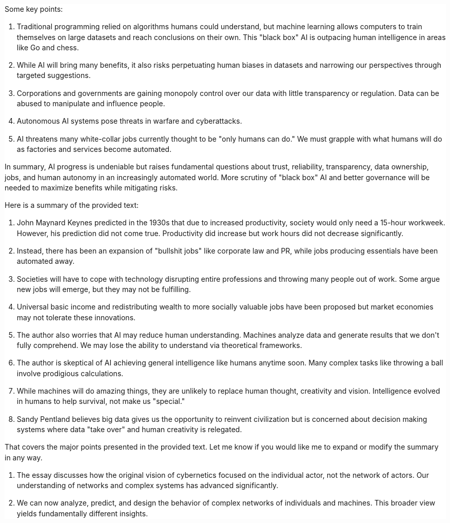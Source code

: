 Some key points:

1) Traditional programming relied on algorithms humans could understand, but machine learning allows computers to train themselves on large datasets and reach conclusions on their own. This "black box" AI is outpacing human intelligence in areas like Go and chess.

2) While AI will bring many benefits, it also risks perpetuating human biases in datasets and narrowing our perspectives through targeted suggestions.

3) Corporations and governments are gaining monopoly control over our data with little transparency or regulation. Data can be abused to manipulate and influence people.

4) Autonomous AI systems pose threats in warfare and cyberattacks.

5) AI threatens many white-collar jobs currently thought to be "only humans can do." We must grapple with what humans will do as factories and services become automated. 

In summary, AI progress is undeniable but raises fundamental questions about trust, reliability, transparency, data ownership, jobs, and human autonomy in an increasingly automated world. More scrutiny of "black box" AI and better governance will be needed to maximize benefits while mitigating risks.

 Here is a summary of the provided text:

1. John Maynard Keynes predicted in the 1930s that due to increased productivity, society would only need a 15-hour workweek. However, his prediction did not come true. Productivity did increase but work hours did not decrease significantly. 

2. Instead, there has been an expansion of "bullshit jobs" like corporate law and PR, while jobs producing essentials have been automated away. 

3. Societies will have to cope with technology disrupting entire professions and throwing many people out of work. Some argue new jobs will emerge, but they may not be fulfilling.

4. Universal basic income and redistributing wealth to more socially valuable jobs have been proposed but market economies may not tolerate these innovations.

5. The author also worries that AI may reduce human understanding. Machines analyze data and generate results that we don't fully comprehend. We may lose the ability to understand via theoretical frameworks.

6. The author is skeptical of AI achieving general intelligence like humans anytime soon. Many complex tasks like throwing a ball involve prodigious calculations.

7. While machines will do amazing things, they are unlikely to replace human thought, creativity and vision. Intelligence evolved in humans to help survival, not make us "special."

8. Sandy Pentland believes big data gives us the opportunity to reinvent civilization but is concerned about decision making systems where data "take over" and human creativity is relegated.

That covers the major points presented in the provided text. Let me know if you would like me to expand or modify the summary in any way.

 

1. The essay discusses how the original vision of cybernetics focused on the individual actor, not the network of actors. Our understanding of networks and complex systems has advanced significantly.

2. We can now analyze, predict, and design the behavior of complex networks of individuals and machines. This broader view yields fundamentally different insights. 
